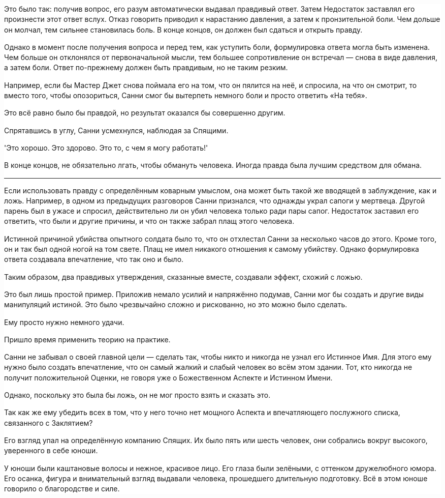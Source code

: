 Это было так: получив вопрос, его разум автоматически выдавал правдивый ответ. Затем Недостаток заставлял его произнести этот ответ вслух. Отказ говорить приводил к нарастанию давления, а затем к пронзительной боли. Чем дольше он молчал, тем сильнее становилась боль. В конце концов, он должен был сдаться и открыть правду.

Однако в момент после получения вопроса и перед тем, как уступить боли, формулировка ответа могла быть изменена. Чем больше он отклонялся от первоначальной мысли, тем большее сопротивление он встречал — снова в виде давления, а затем боли. Ответ по-прежнему должен быть правдивым, но не таким резким.

Например, если бы Мастер Джет снова поймала его на том, что он пялится на неё, и спросила, на что он смотрит, то вместо того, чтобы опозориться, Санни смог бы вытерпеть немного боли и просто ответить «На тебя».

Это всё равно было бы правдой, но результат оказался бы совершенно другим.

Спрятавшись в углу, Санни усмехнулся, наблюдая за Спящими.

'Это хорошо. Это здорово. Это то, с чем я могу работать!'

В конце концов, не обязательно лгать, чтобы обмануть человека. Иногда правда была лучшим средством для обмана.

***

Если использовать правду с определённым коварным умыслом, она может быть такой же вводящей в заблуждение, как и ложь. Например, в одном из предыдущих разговоров Санни признался, что однажды украл сапоги у мертвеца. Другой парень был в ужасе и спросил, действительно ли он убил человека только ради пары сапог. Недостаток заставил его ответить, что были и другие причины, и что он также забрал плащ этого человека.

Истинной причиной убийства опытного солдата было то, что он отхлестал Санни за несколько часов до этого. Кроме того, он и так был одной ногой на том свете. Плащ не имел никакого отношения к самому убийству. Однако формулировка ответа создавала впечатление, что так оно и было.

Таким образом, два правдивых утверждения, сказанные вместе, создавали эффект, схожий с ложью.

Это был лишь простой пример. Приложив немало усилий и напряжённо подумав, Санни мог бы создать и другие виды манипуляций истиной. Это было чрезвычайно сложно и рискованно, но это можно было сделать.

Ему просто нужно немного удачи.

Пришло время применить теорию на практике.

Санни не забывал о своей главной цели — сделать так, чтобы никто и никогда не узнал его Истинное Имя. Для этого ему нужно было создать впечатление, что он самый жалкий и слабый человек во всём этом здании. Тот, кто никогда не получит положительной Оценки, не говоря уже о Божественном Аспекте и Истинном Имени.

Однако, поскольку это была бы ложь, он не мог просто взять и сказать это.

Так как же ему убедить всех в том, что у него точно нет мощного Аспекта и впечатляющего послужного списка, связанного с Заклятием?

Его взгляд упал на определённую компанию Спящих. Их было пять или шесть человек, они собрались вокруг высокого, уверенного в себе юноши.

У юноши были каштановые волосы и нежное, красивое лицо. Его глаза были зелёными, с оттенком дружелюбного юмора. Его осанка, фигура и внимательный взгляд выдавали человека, прошедшего длительную подготовку. Всё в этом юноше говорило о благородстве и силе.
